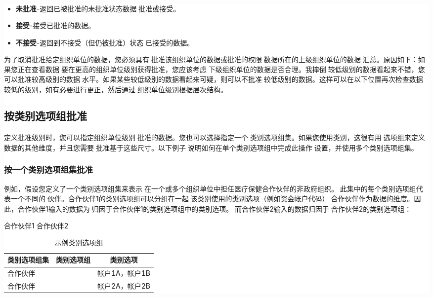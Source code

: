   - **未批准**-返回已被批准的未批准状态数据
    批准或接受。

  - **接受**-接受已批准的数据。

  - **不接受**-返回到不接受（但仍被批准）状态
    已接受的数据。

为了取消批准给定组织单位的数据，您必须具有
批准该组织单位的数据或批准的权限
数据所在的上级组织单位的数据
汇总。原因如下：如果您正在查看数据
要在更高的组织单位级别获得批准，您应该考虑
下级组织单位的数据是否合理。我摔倒
较低级别的数据看起来不错，您可以批准较高级别的数据
水平。如果某些较低级别的数据看起来可疑，则可以不批准
较低级别的数据。这样可以在以下位置再次检查数据
较低的级别，如有必要进行更正，然后通过
组织单位级别根据层次结构。

## 按类别选项组批准

 

定义批准级别时，您可以指定组织单位级别
批准的数据。您也可以选择指定一个
类别选项组集。如果您使用类别，这很有用
选项组来定义数据的其他维度，并且您需要
批准基于这些尺寸。以下例子
说明如何在单个类别选项组中完成此操作
设置，并使用多个类别选项组集。

### 按一个类别选项组集批准

例如，假设您定义了一个类别选项组集来表示
在一个或多个组织单位中担任医疗保健合作伙伴的非政府组织。
此集中的每个类别选项组代表一个不同的
伙伴。合作伙伴1的类别选项组可以分组在一起
该类别使用的类别选项（例如资金帐户代码）
合作伙伴作为数据的维度。因此，合作伙伴1输入的数据为
归因于合作伙伴1的类别选项组中的类别选项。
而合作伙伴2输入的数据归因于
合作伙伴2的类别选项组：

 <table align="center">
 <caption>示例类别选项组</caption>
 <thead>
 <tr class="header">
 <th>类别选项组集</th>
 <th>类别选项组</th>
 <th>类别选项</th>
 </tr>
 </thead>
 <tbody>
 <tr class="odd">
 <td>合作伙伴</td>
 合作伙伴1 <td> </td>
 <td>帐户1A，帐户1B </td>
 </tr>
 <tr class="even">
 <td>合作伙伴</td>
 合作伙伴2 <td> </td>
 <td>帐户2A，帐户2B </td>
 </tr>
 </tbody>
 </table>
